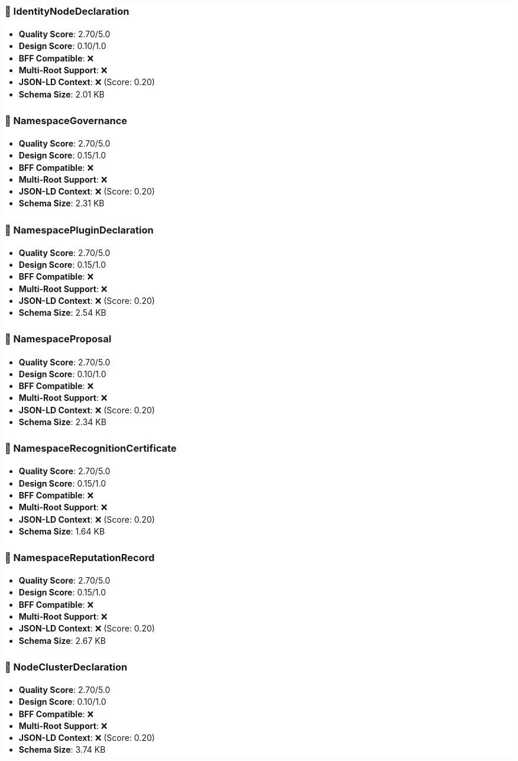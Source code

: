 ### 🔴 IdentityNodeDeclaration
- **Quality Score**: 2.70/5.0
- **Design Score**: 0.10/1.0
- **BFF Compatible**: ❌
- **Multi-Root Support**: ❌
- **JSON-LD Context**: ❌ (Score: 0.20)
- **Schema Size**: 2.01 KB

### 🔴 NamespaceGovernance
- **Quality Score**: 2.70/5.0
- **Design Score**: 0.15/1.0
- **BFF Compatible**: ❌
- **Multi-Root Support**: ❌
- **JSON-LD Context**: ❌ (Score: 0.20)
- **Schema Size**: 2.31 KB

### 🔴 NamespacePluginDeclaration
- **Quality Score**: 2.70/5.0
- **Design Score**: 0.15/1.0
- **BFF Compatible**: ❌
- **Multi-Root Support**: ❌
- **JSON-LD Context**: ❌ (Score: 0.20)
- **Schema Size**: 2.54 KB

### 🔴 NamespaceProposal
- **Quality Score**: 2.70/5.0
- **Design Score**: 0.10/1.0
- **BFF Compatible**: ❌
- **Multi-Root Support**: ❌
- **JSON-LD Context**: ❌ (Score: 0.20)
- **Schema Size**: 2.34 KB

### 🔴 NamespaceRecognitionCertificate
- **Quality Score**: 2.70/5.0
- **Design Score**: 0.15/1.0
- **BFF Compatible**: ❌
- **Multi-Root Support**: ❌
- **JSON-LD Context**: ❌ (Score: 0.20)
- **Schema Size**: 1.64 KB

### 🔴 NamespaceReputationRecord
- **Quality Score**: 2.70/5.0
- **Design Score**: 0.15/1.0
- **BFF Compatible**: ❌
- **Multi-Root Support**: ❌
- **JSON-LD Context**: ❌ (Score: 0.20)
- **Schema Size**: 2.67 KB

### 🔴 NodeClusterDeclaration
- **Quality Score**: 2.70/5.0
- **Design Score**: 0.10/1.0
- **BFF Compatible**: ❌
- **Multi-Root Support**: ❌
- **JSON-LD Context**: ❌ (Score: 0.20)
- **Schema Size**: 3.74 KB
